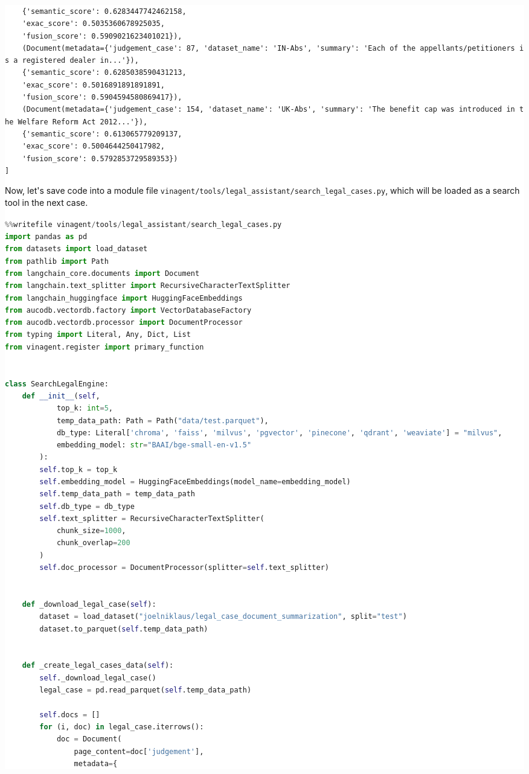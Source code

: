         {'semantic_score': 0.6283447742462158,
        'exac_score': 0.5035360678925035,
        'fusion_score': 0.5909021623401021}),
        (Document(metadata={'judgement_case': 87, 'dataset_name': 'IN-Abs', 'summary': 'Each of the appellants/petitioners is a registered dealer in...'}),
        {'semantic_score': 0.6285038590431213,
        'exac_score': 0.5016891891891891,
        'fusion_score': 0.5904594580869417}),
        (Document(metadata={'judgement_case': 154, 'dataset_name': 'UK-Abs', 'summary': 'The benefit cap was introduced in the Welfare Reform Act 2012...'}),
        {'semantic_score': 0.613065779209137,
        'exac_score': 0.5004644250417982,
        'fusion_score': 0.5792853729589353})
    ]

Now, let's save code into a module file `vinagent/tools/legal_assistant/search_legal_cases.py`, which will be loaded as a search tool in the next case.

```python
%%writefile vinagent/tools/legal_assistant/search_legal_cases.py
import pandas as pd
from datasets import load_dataset
from pathlib import Path
from langchain_core.documents import Document
from langchain.text_splitter import RecursiveCharacterTextSplitter
from langchain_huggingface import HuggingFaceEmbeddings
from aucodb.vectordb.factory import VectorDatabaseFactory
from aucodb.vectordb.processor import DocumentProcessor
from typing import Literal, Any, Dict, List
from vinagent.register import primary_function


class SearchLegalEngine:
    def __init__(self, 
            top_k: int=5, 
            temp_data_path: Path = Path("data/test.parquet"),
            db_type: Literal['chroma', 'faiss', 'milvus', 'pgvector', 'pinecone', 'qdrant', 'weaviate'] = "milvus",
            embedding_model: str="BAAI/bge-small-en-v1.5"
        ):
        self.top_k = top_k
        self.embedding_model = HuggingFaceEmbeddings(model_name=embedding_model)
        self.temp_data_path = temp_data_path
        self.db_type = db_type
        self.text_splitter = RecursiveCharacterTextSplitter(
            chunk_size=1000,
            chunk_overlap=200
        )
        self.doc_processor = DocumentProcessor(splitter=self.text_splitter)

    
    def _download_legal_case(self):
        dataset = load_dataset("joelniklaus/legal_case_document_summarization", split="test")
        dataset.to_parquet(self.temp_data_path)
        

    def _create_legal_cases_data(self):
        self._download_legal_case()
        legal_case = pd.read_parquet(self.temp_data_path)

        self.docs = []
        for (i, doc) in legal_case.iterrows():
            doc = Document(
                page_content=doc['judgement'], 
                metadata={
```